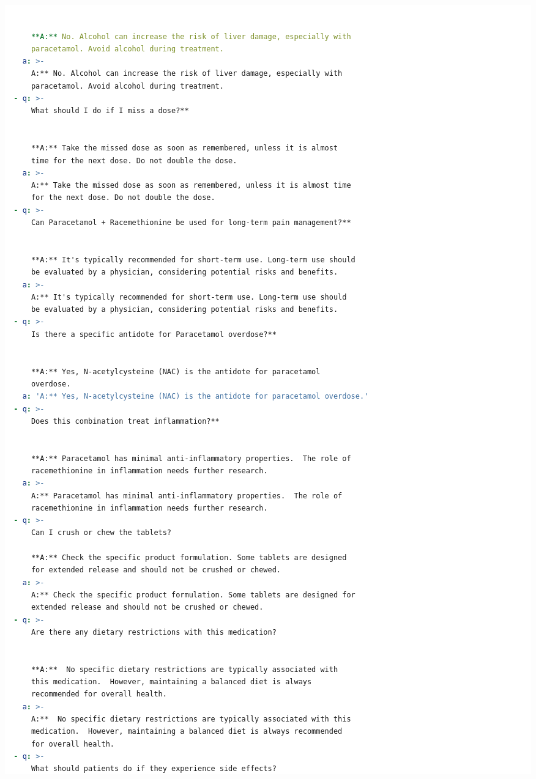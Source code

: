 ```yaml


      **A:** No. Alcohol can increase the risk of liver damage, especially with
      paracetamol. Avoid alcohol during treatment.
    a: >-
      A:** No. Alcohol can increase the risk of liver damage, especially with
      paracetamol. Avoid alcohol during treatment.
  - q: >-
      What should I do if I miss a dose?**


      **A:** Take the missed dose as soon as remembered, unless it is almost
      time for the next dose. Do not double the dose.
    a: >-
      A:** Take the missed dose as soon as remembered, unless it is almost time
      for the next dose. Do not double the dose.
  - q: >-
      Can Paracetamol + Racemethionine be used for long-term pain management?**


      **A:** It's typically recommended for short-term use. Long-term use should
      be evaluated by a physician, considering potential risks and benefits.
    a: >-
      A:** It's typically recommended for short-term use. Long-term use should
      be evaluated by a physician, considering potential risks and benefits.
  - q: >-
      Is there a specific antidote for Paracetamol overdose?**


      **A:** Yes, N-acetylcysteine (NAC) is the antidote for paracetamol
      overdose.
    a: 'A:** Yes, N-acetylcysteine (NAC) is the antidote for paracetamol overdose.'
  - q: >-
      Does this combination treat inflammation?**


      **A:** Paracetamol has minimal anti-inflammatory properties.  The role of
      racemethionine in inflammation needs further research.
    a: >-
      A:** Paracetamol has minimal anti-inflammatory properties.  The role of
      racemethionine in inflammation needs further research.
  - q: >-
      Can I crush or chew the tablets?

      **A:** Check the specific product formulation. Some tablets are designed
      for extended release and should not be crushed or chewed.
    a: >-
      A:** Check the specific product formulation. Some tablets are designed for
      extended release and should not be crushed or chewed.
  - q: >-
      Are there any dietary restrictions with this medication?


      **A:**  No specific dietary restrictions are typically associated with
      this medication.  However, maintaining a balanced diet is always
      recommended for overall health.
    a: >-
      A:**  No specific dietary restrictions are typically associated with this
      medication.  However, maintaining a balanced diet is always recommended
      for overall health.
  - q: >-
      What should patients do if they experience side effects?

```
